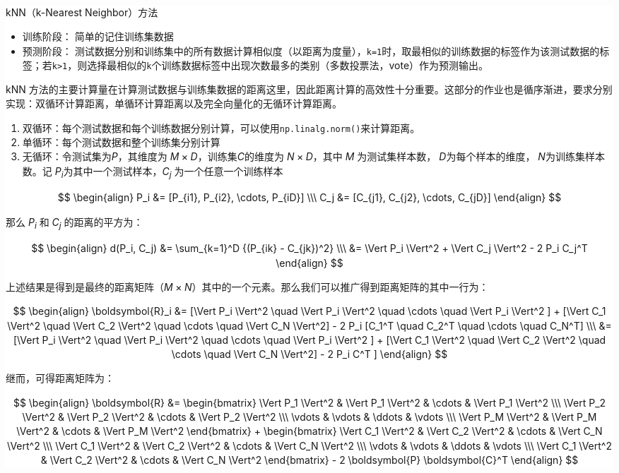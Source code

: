 kNN（k-Nearest Neighbor）方法

- 训练阶段： 简单的记住训练集数据
- 预测阶段： 测试数据分别和训练集中的所有数据计算相似度（以距离为度量），`k=1`时，取最相似的训练数据的标签作为该测试数据的标签；若`k>1`，则选择最相似的`k`个训练数据标签中出现次数最多的类别（多数投票法，vote）作为预测输出。

kNN 方法的主要计算量在计算测试数据与训练集数据的距离这里，因此距离计算的高效性十分重要。这部分的作业也是循序渐进，要求分别实现：双循环计算距离，单循环计算距离以及完全向量化的无循环计算距离。

1. 双循环：每个测试数据和每个训练数据分别计算，可以使用`np.linalg.norm()`来计算距离。
2. 单循环：每个测试数据和整个训练集分别计算
3. 无循环：令测试集为$P$，其维度为 $M \times D$，训练集$C$的维度为 $N \times D$，其中 $M$ 为测试集样本数， $D$为每个样本的维度， $N$为训练集样本数。记 $P_i$为其中一个测试样本，$C_j$ 为一个任意一个训练样本

$$
\begin{align}
P_i &= [P_{i1}, P_{i2}, \cdots, P_{iD}] \\\
C_j &= [C_{j1}, C_{j2}, \cdots, C_{jD}]
\end{align}
$$

那么 $P_i$ 和 $C_j$ 的距离的平方为：

$$
\begin{align}
d(P_i, C_j) &= \sum_{k=1}^D {(P_{ik} - C_{jk})^2} \\\
&= \Vert P_i \Vert^2 + \Vert C_j \Vert^2 - 2 P_i C_j^T
\end{align}
$$

上述结果是得到是最终的距离矩阵（$M \times N$）其中的一个元素。那么我们可以推广得到距离矩阵的其中一行为：

$$
\begin{align}
\boldsymbol{R}_i &= [\Vert P_i \Vert^2 \quad \Vert P_i \Vert^2 \quad \cdots \quad \Vert P_i \Vert^2 ] + [\Vert C_1 \Vert^2 \quad \Vert C_2 \Vert^2 \quad \cdots \quad \Vert C_N \Vert^2] - 2 P_i [C_1^T \quad C_2^T \quad \cdots \quad C_N^T] \\\
&= [\Vert P_i \Vert^2 \quad \Vert P_i \Vert^2 \quad \cdots \quad \Vert P_i \Vert^2 ] + [\Vert C_1 \Vert^2 \quad \Vert C_2 \Vert^2 \quad \cdots \quad \Vert C_N \Vert^2] - 2 P_i C^T ]
\end{align}
$$


继而，可得距离矩阵为：

$$
\begin{align}
\boldsymbol{R} &= \begin{bmatrix}
\Vert P_1 \Vert^2 & \Vert P_1 \Vert^2 & \cdots & \Vert P_1 \Vert^2 \\\
\Vert P_2 \Vert^2 & \Vert P_2 \Vert^2 & \cdots & \Vert P_2 \Vert^2 \\\
\vdots & \vdots & \ddots & \vdots \\\
\Vert P_M \Vert^2 & \Vert P_M \Vert^2 & \cdots & \Vert P_M \Vert^2
\end{bmatrix} +
\begin{bmatrix}
\Vert C_1 \Vert^2 & \Vert C_2 \Vert^2 & \cdots & \Vert C_N \Vert^2 \\\
\Vert C_1 \Vert^2 & \Vert C_2 \Vert^2 & \cdots & \Vert C_N \Vert^2 \\\
\vdots & \vdots & \ddots & \vdots \\\
\Vert C_1 \Vert^2 & \Vert C_2 \Vert^2 & \cdots & \Vert C_N \Vert^2
\end{bmatrix} - 2 \boldsymbol{P} \boldsymbol{C}^T
\end{align}
$$
